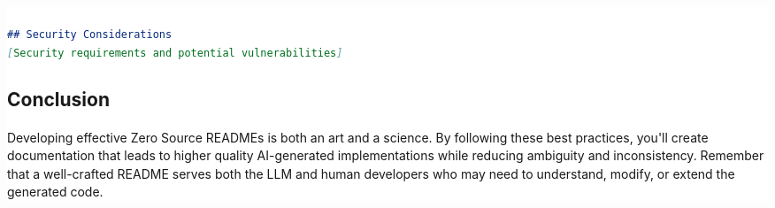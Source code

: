 ```markdown

## Security Considerations
[Security requirements and potential vulnerabilities]
```

## Conclusion

Developing effective Zero Source READMEs is both an art and a science. By following these best practices, you'll create documentation that leads to higher quality AI-generated implementations while reducing ambiguity and inconsistency. Remember that a well-crafted README serves both the LLM and human developers who may need to understand, modify, or extend the generated code.